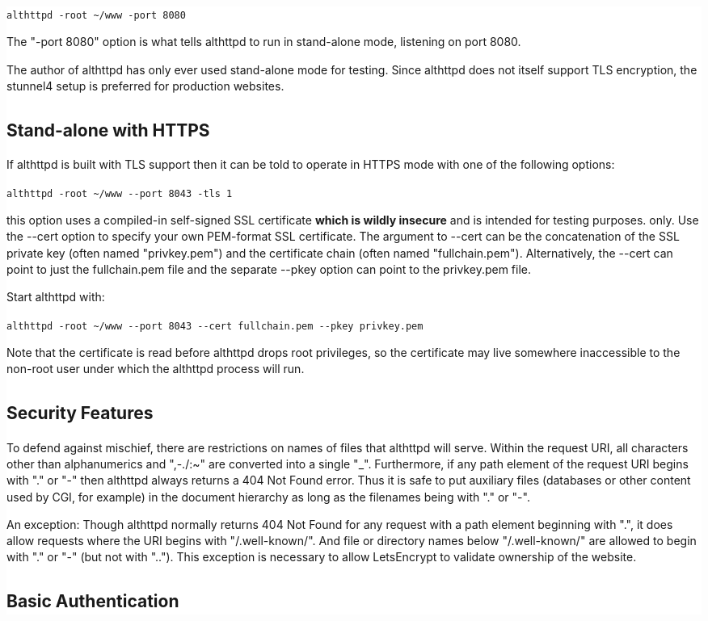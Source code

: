 >
    althttpd -root ~/www -port 8080

The "-port 8080" option is what tells althttpd to run in stand-alone
mode, listening on port 8080.

The author of althttpd has only ever used stand-alone mode for testing.
Since althttpd does not itself support TLS encryption, the
stunnel4 setup is preferred for production websites.

Stand-alone with HTTPS
----------------------

If althttpd is built with TLS support then it can be told to operate
in HTTPS mode with one of the following options:

>
    althttpd -root ~/www --port 8043 -tls 1

this option uses a compiled-in self-signed SSL certificate
**which is wildly insecure** and is intended for testing purposes.
only.  Use the --cert option to specify your own PEM-format SSL
certificate.  The argument to --cert can be the concatenation of
the SSL private key (often named "privkey.pem") and the certificate
chain (often named "fullchain.pem").  Alternatively, the --cert
can point to just the fullchain.pem file and the separate --pkey
option can point to the privkey.pem file.

Start althttpd with:

>
    althttpd -root ~/www --port 8043 --cert fullchain.pem --pkey privkey.pem

Note that the certificate is read before althttpd drops root
privileges, so the certificate may live somewhere inaccessible to
the non-root user under which the althttpd process will run.


Security Features
-----------------

To defend against mischief, there are restrictions on names of files that
althttpd will serve.  Within the request URI, all characters other than
alphanumerics and ",-./:~" are converted into a single "_".  Furthermore,
if any path element of the request URI begins with "." or "-" then
althttpd always returns a 404 Not Found error.  Thus it is safe to put
auxiliary files (databases or other content used by CGI, for example)
in the document hierarchy as long as the filenames being with "." or "-".

An exception:  Though althttpd normally returns 404 Not Found for any
request with a path element beginning with ".", it does allow requests
where the URI begins with "/.well-known/".  And file or directory names
below "/.well-known/" are allowed to begin with "." or "-" (but not
with "..").  This exception is necessary to allow LetsEncrypt to validate
ownership of the website.

Basic Authentication
--------------------
